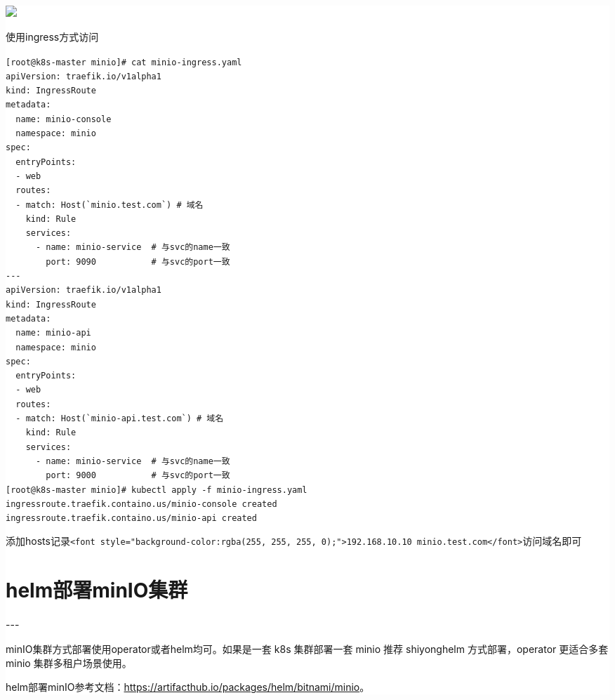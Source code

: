 ![](https://cdn.nlark.com/yuque/0/2025/jpeg/43141749/1737811336392-f240e346-f3cc-41d9-8b16-5c003a092099.jpeg)

<font style="background-color:rgba(255, 255, 255, 0);">使用ingress方式访问</font>

```plain
[root@k8s-master minio]# cat minio-ingress.yaml
apiVersion: traefik.io/v1alpha1
kind: IngressRoute
metadata:
  name: minio-console
  namespace: minio
spec:
  entryPoints:
  - web
  routes:
  - match: Host(`minio.test.com`) # 域名
    kind: Rule
    services:
      - name: minio-service  # 与svc的name一致
        port: 9090           # 与svc的port一致
---
apiVersion: traefik.io/v1alpha1
kind: IngressRoute
metadata:
  name: minio-api
  namespace: minio
spec:
  entryPoints:
  - web
  routes:
  - match: Host(`minio-api.test.com`) # 域名
    kind: Rule
    services:
      - name: minio-service  # 与svc的name一致
        port: 9000           # 与svc的port一致
[root@k8s-master minio]# kubectl apply -f minio-ingress.yaml 
ingressroute.traefik.containo.us/minio-console created
ingressroute.traefik.containo.us/minio-api created
```

<font style="background-color:rgba(255, 255, 255, 0);">添加hosts记录</font>`<font style="background-color:rgba(255, 255, 255, 0);">192.168.10.10 minio.test.com</font>`<font style="background-color:rgba(255, 255, 255, 0);">访问域名即可</font>

<h1 id="7f042bda"><font style="background-color:rgba(255, 255, 255, 0);">helm部署minIO集群</font></h1>
---

<font style="background-color:rgba(255, 255, 255, 0);">minIO集群方式部署使用operator或者helm均可。如果是一套 k8s 集群部署一套 minio 推荐 shiyonghelm 方式部署，operator 更适合多套 minio 集群多租户场景使用。</font>

<font style="background-color:rgba(255, 255, 255, 0);">helm部署minIO参考文档：</font>[<font style="background-color:rgba(255, 255, 255, 0);">https://artifacthub.io/packages/helm/bitnami/minio</font>](https://artifacthub.io/packages/helm/bitnami/minio)<font style="background-color:rgba(255, 255, 255, 0);">。</font>
